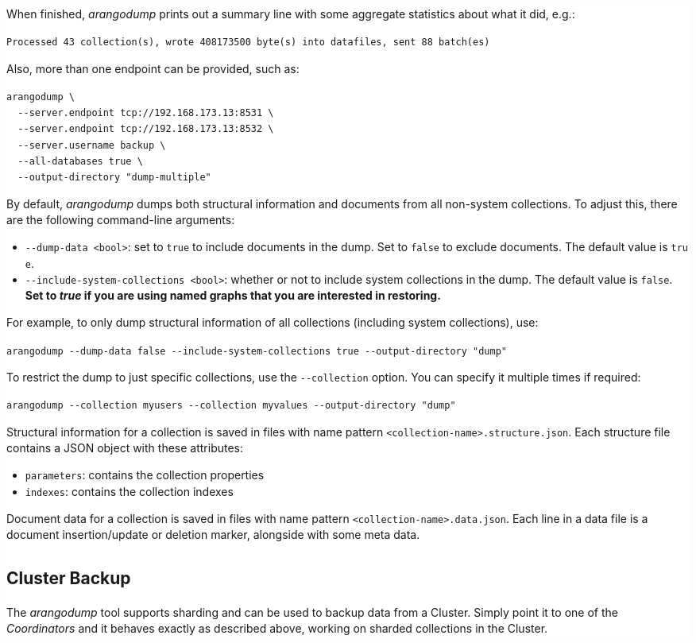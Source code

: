 When finished, _arangodump_ prints out a summary line with some aggregate
statistics about what it did, e.g.:

```
Processed 43 collection(s), wrote 408173500 byte(s) into datafiles, sent 88 batch(es)
```

Also, more than one endpoint can be provided, such as:

```
arangodump \
  --server.endpoint tcp://192.168.173.13:8531 \
  --server.endpoint tcp://192.168.173.13:8532 \
  --server.username backup \
  --all-databases true \
  --output-directory "dump-multiple"
```

By default, _arangodump_ dumps both structural information and documents from all
non-system collections. To adjust this, there are the following command-line
arguments:

- `--dump-data <bool>`: set to `true` to include documents in the dump. Set to `false`
  to exclude documents. The default value is `true`.
- `--include-system-collections <bool>`: whether or not to include system collections
  in the dump. The default value is `false`. **Set to _true_ if you are using named
  graphs that you are interested in restoring.**

For example, to only dump structural information of all collections (including system
collections), use:

```
arangodump --dump-data false --include-system-collections true --output-directory "dump"
```

To restrict the dump to just specific collections, use the `--collection` option.
You can specify it multiple times if required:

```
arangodump --collection myusers --collection myvalues --output-directory "dump"
```

Structural information for a collection is saved in files with name pattern
`<collection-name>.structure.json`. Each structure file contains a JSON object
with these attributes:
- `parameters`: contains the collection properties
- `indexes`: contains the collection indexes

Document data for a collection is saved in files with name pattern
`<collection-name>.data.json`. Each line in a data file is a document insertion/update or
deletion marker, alongside with some meta data.

## Cluster Backup

The _arangodump_ tool supports sharding and can be used to backup data from a Cluster.
Simply point it to one of the _Coordinators_ and it
behaves exactly as described above, working on sharded collections
in the Cluster.
